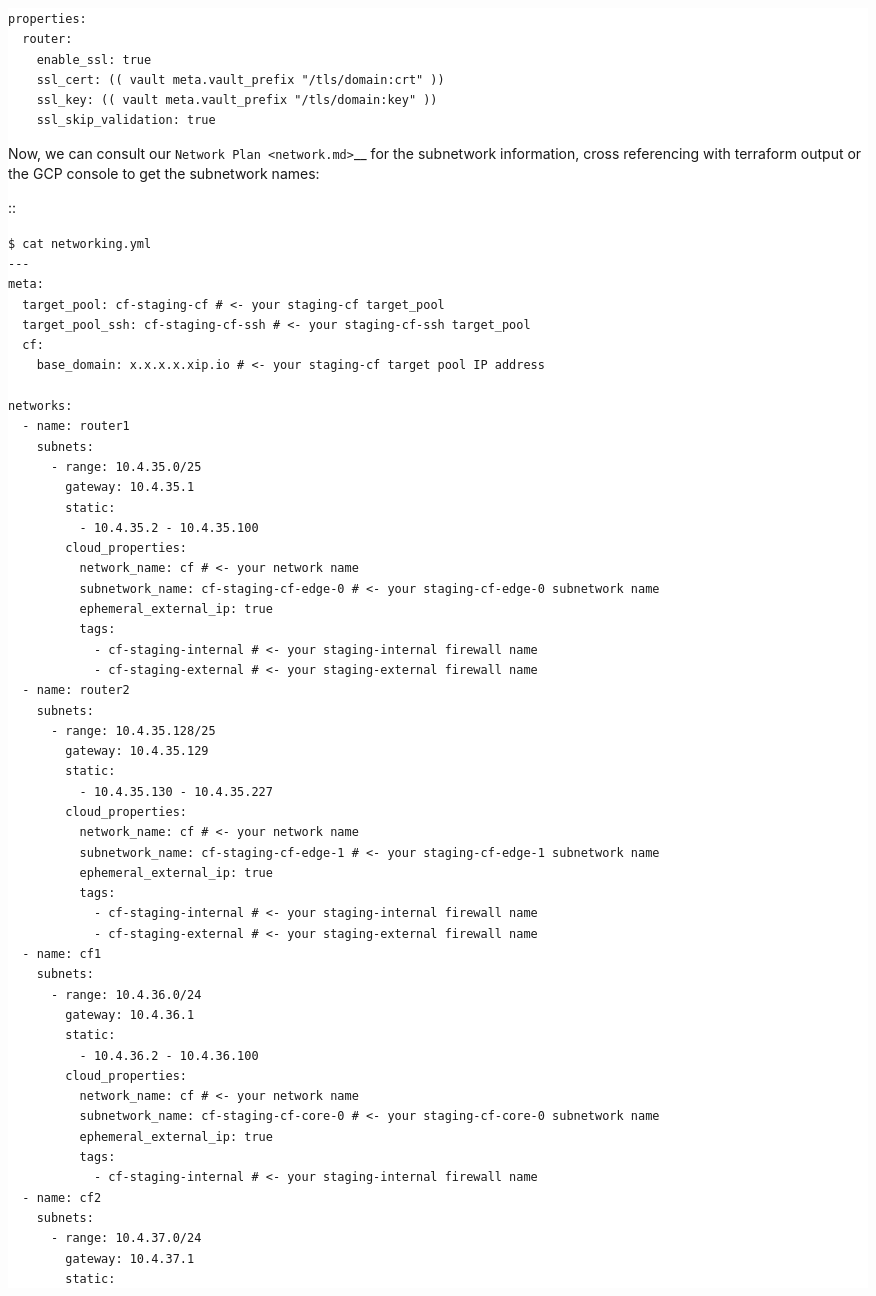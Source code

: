     properties:
      router:
        enable_ssl: true
        ssl_cert: (( vault meta.vault_prefix "/tls/domain:crt" ))
        ssl_key: (( vault meta.vault_prefix "/tls/domain:key" ))
        ssl_skip_validation: true

Now, we can consult our `Network Plan <network.md>`__ for the subnetwork
information, cross referencing with terraform output or the GCP console
to get the subnetwork names:

::

    $ cat networking.yml
    ---
    meta:
      target_pool: cf-staging-cf # <- your staging-cf target_pool
      target_pool_ssh: cf-staging-cf-ssh # <- your staging-cf-ssh target_pool
      cf:
        base_domain: x.x.x.x.xip.io # <- your staging-cf target pool IP address

    networks:
      - name: router1
        subnets:
          - range: 10.4.35.0/25
            gateway: 10.4.35.1
            static:
              - 10.4.35.2 - 10.4.35.100
            cloud_properties:
              network_name: cf # <- your network name
              subnetwork_name: cf-staging-cf-edge-0 # <- your staging-cf-edge-0 subnetwork name
              ephemeral_external_ip: true
              tags:
                - cf-staging-internal # <- your staging-internal firewall name
                - cf-staging-external # <- your staging-external firewall name
      - name: router2
        subnets:
          - range: 10.4.35.128/25
            gateway: 10.4.35.129
            static:
              - 10.4.35.130 - 10.4.35.227
            cloud_properties:
              network_name: cf # <- your network name
              subnetwork_name: cf-staging-cf-edge-1 # <- your staging-cf-edge-1 subnetwork name
              ephemeral_external_ip: true
              tags:
                - cf-staging-internal # <- your staging-internal firewall name
                - cf-staging-external # <- your staging-external firewall name
      - name: cf1
        subnets:
          - range: 10.4.36.0/24
            gateway: 10.4.36.1
            static:
              - 10.4.36.2 - 10.4.36.100
            cloud_properties:
              network_name: cf # <- your network name
              subnetwork_name: cf-staging-cf-core-0 # <- your staging-cf-core-0 subnetwork name
              ephemeral_external_ip: true
              tags:
                - cf-staging-internal # <- your staging-internal firewall name
      - name: cf2
        subnets:
          - range: 10.4.37.0/24
            gateway: 10.4.37.1
            static: